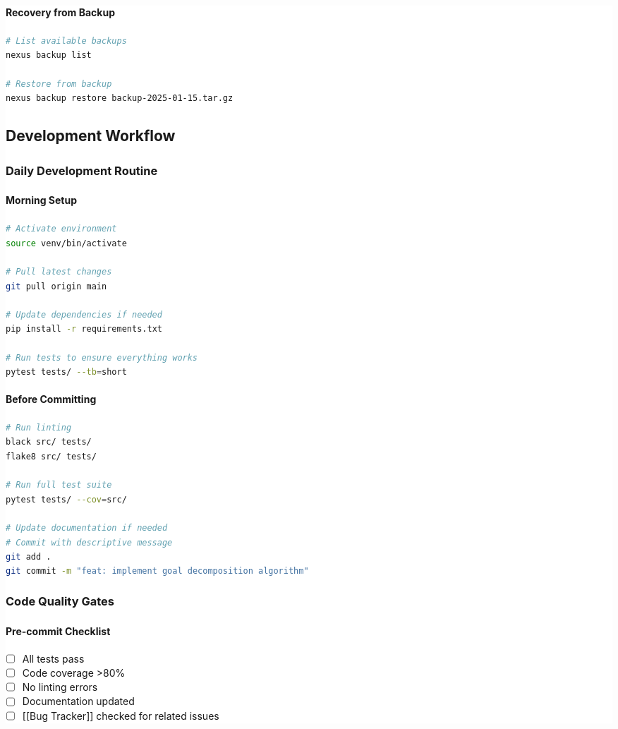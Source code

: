 #### Recovery from Backup

```bash
# List available backups
nexus backup list

# Restore from backup
nexus backup restore backup-2025-01-15.tar.gz
```

## Development Workflow

### Daily Development Routine

#### Morning Setup

```bash
# Activate environment
source venv/bin/activate

# Pull latest changes
git pull origin main

# Update dependencies if needed
pip install -r requirements.txt

# Run tests to ensure everything works
pytest tests/ --tb=short
```

#### Before Committing

```bash
# Run linting
black src/ tests/
flake8 src/ tests/

# Run full test suite
pytest tests/ --cov=src/

# Update documentation if needed
# Commit with descriptive message
git add .
git commit -m "feat: implement goal decomposition algorithm"
```

### Code Quality Gates

#### Pre-commit Checklist

- [ ] All tests pass
- [ ] Code coverage >80%
- [ ] No linting errors
- [ ] Documentation updated
- [ ] [[Bug Tracker]] checked for related issues
